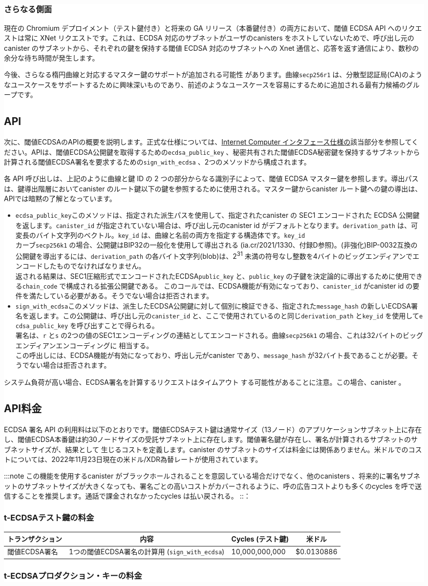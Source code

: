 ### さらなる側面

現在の Chromium デプロイメント（テスト鍵付き）と将来の GA リリース（本番鍵付き）の両方において、閾値 ECDSA API へのリクエストは常に XNet リクエストです。これは、ECDSA 対応のサブネットがユーザのcanisters をホストしていないためで、呼び出し元のcanister のサブネットから、それぞれの鍵を保持する閾値 ECDSA 対応のサブネットへの Xnet 通信と、応答を返す通信により、数秒の余分な待ち時間が発生します。

今後、さらなる楕円曲線と対応するマスター鍵のサポートが追加される可能性 があります。曲線`secp256r1` は、分散型認証局(CA)のようなユースケースをサポートするために興味深いものであり、前述のようなユースケースを容易にするために追加される最有力候補のグループです。

## API

次に、閾値ECDSAのAPIの概要を説明します。正式な仕様については、[Internet Computer インタフェース仕様の](/references/ic-interface-spec.md#ic-ecdsa_public_key)該当部分を参照してください。APIは、閾値ECDSA公開鍵を取得するための`ecdsa_public_key` 、秘密共有された閾値ECDSA秘密鍵を保持するサブネットから計算される閾値ECDSA署名を要求するための`sign_with_ecdsa` 、2つのメソッドから構成されます。

各 API 呼び出しは、上記のように曲線と鍵 ID の 2 つの部分からなる識別子によって、閾値 ECDSA マスター鍵を参照します。導出パスは、鍵導出階層においてcanister のルート鍵以下の鍵を参照するために使用される。マスター鍵からcanister ルート鍵への鍵の導出は、APIでは暗黙の了解となっています。

- `ecdsa_public_key`このメソッドは、指定された派生パスを使用して、指定されたcanister の SEC1 エンコードされた ECDSA 公開鍵を返します。`canister_id` が指定されていない場合は、呼び出し元のcanister id がデフォルトとなります。`derivation_path` は、可変長のバイト文字列のベクトル。`key_id` は、曲線と名前の両方を指定する構造体です。`key_id`<br/>
  カーブ`secp256k1` の場合、公開鍵はBIP32の一般化を使用して導出される (ia.cr/2021/1330、付録D参照)。(非強化)BIP-0032互換の公開鍵を導出するには、`derivation_path` の各バイト文字列(blob)は、2<sup>31</sup> 未満の符号なし整数を4バイトのビッグエンディアンでエンコードしたものでなければなりません。<br/>
  返される結果は、SEC1圧縮形式でエンコードされたECDSA`public_key` と、`public_key` の子鍵を決定論的に導出するために使用できる`chain_code` で構成される拡張公開鍵である。
  このコールでは、ECDSA機能が有効になっており、`canister_id` がcanister id の要件を満たしている必要がある。そうでない場合は拒否されます。
- `sign_with_ecdsa`このメソッドは、派生したECDSA公開鍵に対して個別に検証できる、指定された`message_hash` の新しいECDSA署名を返します。この公開鍵は、呼び出し元の`canister_id` と、ここで使用されているのと同じ`derivation_path` と`key_id` を使用して`ecdsa_public_key` を呼び出すことで得られる。<br/>
  署名は、`r` と`s` の2つの値のSEC1エンコーディングの連結としてエンコードされる。曲線`secp256k1` の場合、これは32バイトのビッグエンディアンエンコーディングに 相当する。<br/>
  この呼出しには、ECDSA機能が有効になっており、呼出し元がcanister であり、`message_hash` が32バイト長であることが必要。そうでない場合は拒否されます。

システム負荷が高い場合、ECDSA署名を計算するリクエストはタイムアウト する可能性があることに注意。この場合、canister 。

## API料金

ECDSA 署名 API の利用料は以下のとおりです。閾値ECDSAテスト鍵は通常サイズ（13ノード）のアプリケーションサブネット上に存在し、閾値ECDSA本番鍵は約30ノードサイズの受託サブネット上に存在します。閾値署名鍵が存在し、署名が計算されるサブネットのサブネットサイズが、結果として 生じるコストを定義します。canister のサブネットのサイズは料金には関係ありません。米ドルでのコストについては、2022年11月23日現在の米ドル/XDR為替レートが使用されています。

:::note
この機能を使用するcanister がブラックホールされることを意図している場合だけでなく、他のcanisters 、将来的に署名サブネットのサブネットサイズが大きくなっても、署名ごとの高いコストがカバーされるように、呼の広告コストよりも多くのcycles を呼で送信することを推奨します。通話で課金されなかったcycles は払い戻される。
::：

### t-ECDSAテスト鍵の料金

| トランザクション | 内容 | Cycles (テスト鍵) | 米ドル |
| --- | --- | --- | --- |
| 閾値ECDSA署名 | 1つの閾値ECDSA署名の計算用 (`sign_with_ecdsa`) | 10,000,000,000 | $0.0130886 |

### t-ECDSAプロダクション・キーの料金
